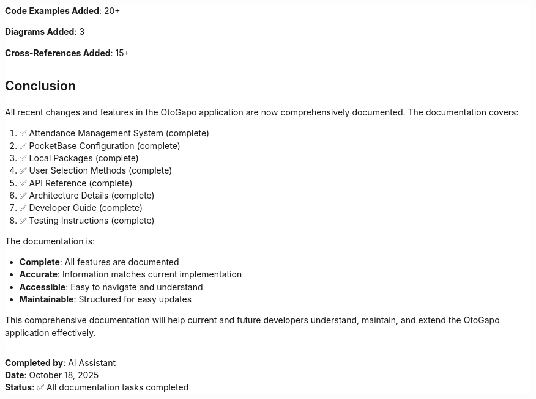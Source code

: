 **Code Examples Added**: 20+

**Diagrams Added**: 3

**Cross-References Added**: 15+

## Conclusion

All recent changes and features in the OtoGapo application are now comprehensively documented. The documentation covers:

1. ✅ Attendance Management System (complete)
2. ✅ PocketBase Configuration (complete)
3. ✅ Local Packages (complete)
4. ✅ User Selection Methods (complete)
5. ✅ API Reference (complete)
6. ✅ Architecture Details (complete)
7. ✅ Developer Guide (complete)
8. ✅ Testing Instructions (complete)

The documentation is:

- **Complete**: All features are documented
- **Accurate**: Information matches current implementation
- **Accessible**: Easy to navigate and understand
- **Maintainable**: Structured for easy updates

This comprehensive documentation will help current and future developers understand, maintain, and extend the OtoGapo application effectively.

---

**Completed by**: AI Assistant  
**Date**: October 18, 2025  
**Status**: ✅ All documentation tasks completed
